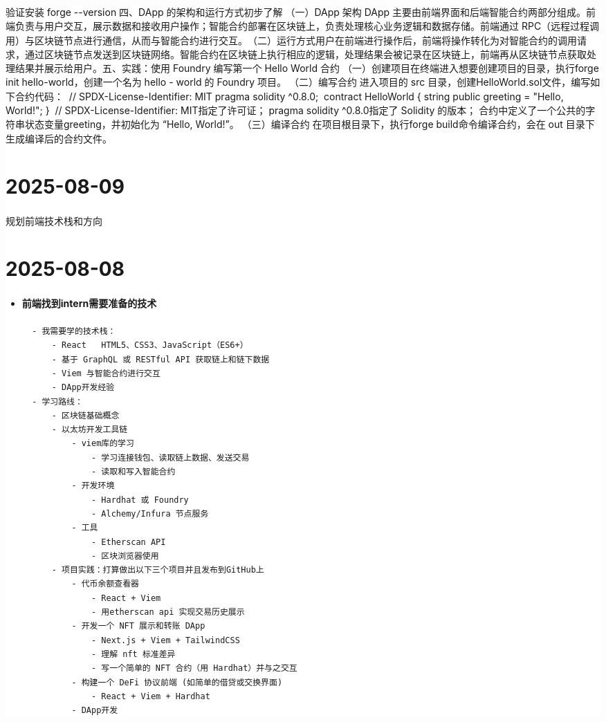 验证安装​ forge --version
四、DApp 的架构和运行方式初步了解​
（一）DApp 架构​
DApp 主要由前端界面和后端智能合约两部分组成。前端负责与用户交互，展示数据和接收用户操作；智能合约部署在区块链上，负责处理核心业务逻辑和数据存储。前端通过 RPC（远程过程调用）与区块链节点进行通信，从而与智能合约进行交互。​
（二）运行方式​
用户在前端进行操作后，前端将操作转化为对智能合约的调用请求，通过区块链节点发送到区块链网络。智能合约在区块链上执行相应的逻辑，处理结果会被记录在区块链上，前端再从区块链节点获取处理结果并展示给用户。​
五、实践：使用 Foundry 编写第一个 Hello World 合约​
（一）创建项目​
在终端进入想要创建项目的目录，执行forge init hello-world，创建一个名为 hello - world 的 Foundry 项目。​
（二）编写合约​
进入项目的 src 目录，创建HelloWorld.sol文件，编写如下合约代码：​
​
// SPDX-License-Identifier: MIT​
pragma solidity ^0.8.0;​
​
contract HelloWorld {​
    string public greeting = "Hello, World!";​
}​
​
// SPDX-License-Identifier: MIT指定了许可证；
pragma solidity ^0.8.0指定了 Solidity 的版本；
合约中定义了一个公共的字符串状态变量greeting，并初始化为 “Hello, World!”。​
（三）编译合约​
在项目根目录下，执行forge build命令编译合约，会在 out 目录下生成编译后的合约文件。

# 2025-08-09

规划前端技术栈和方向

# 2025-08-08

- #### 前端找到intern需要准备的技术
		- 我需要学的技术栈：
			- React   HTML5、CSS3、JavaScript（ES6+）
			- 基于 GraphQL 或 RESTful API 获取链上和链下数据
			- Viem 与智能合约进行交互
			- DApp开发经验
		- 学习路线：
			- 区块链基础概念
			- 以太坊开发工具链
				- viem库的学习
					- 学习连接钱包、读取链上数据、发送交易
					- 读取和写入智能合约
				- 开发环境
					- Hardhat 或 Foundry
					- Alchemy/Infura 节点服务
				- 工具
					- Etherscan API
					- 区块浏览器使用
			- 项目实践：打算做出以下三个项目并且发布到GitHub上
				- 代币余额查看器
					- React + Viem
					- 用etherscan api 实现交易历史展示
				- 开发一个 NFT 展示和转账 DApp
					- Next.js + Viem + TailwindCSS
					- 理解 nft 标准差异
					- 写一个简单的 NFT 合约（用 Hardhat）并与之交互
				- 构建一个 DeFi 协议前端 (如简单的借贷或交换界面)
					- React + Viem + Hardhat
				- DApp开发